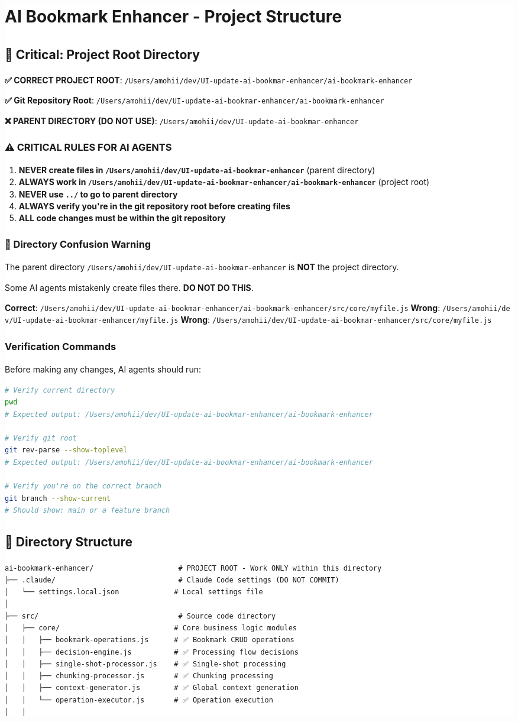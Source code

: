 # AI Bookmark Enhancer - Project Structure

## 🎯 Critical: Project Root Directory

**✅ CORRECT PROJECT ROOT**: `/Users/amohii/dev/UI-update-ai-bookmar-enhancer/ai-bookmark-enhancer`

**✅ Git Repository Root**: `/Users/amohii/dev/UI-update-ai-bookmar-enhancer/ai-bookmark-enhancer`

**❌ PARENT DIRECTORY (DO NOT USE)**: `/Users/amohii/dev/UI-update-ai-bookmar-enhancer`

### ⚠️ CRITICAL RULES FOR AI AGENTS

1. **NEVER create files in `/Users/amohii/dev/UI-update-ai-bookmar-enhancer`** (parent directory)
2. **ALWAYS work in `/Users/amohii/dev/UI-update-ai-bookmar-enhancer/ai-bookmark-enhancer`** (project root)
3. **NEVER use `../` to go to parent directory**
4. **ALWAYS verify you're in the git repository root before creating files**
5. **ALL code changes must be within the git repository**

### 🚨 Directory Confusion Warning

The parent directory `/Users/amohii/dev/UI-update-ai-bookmar-enhancer` is **NOT** the project directory.

Some AI agents mistakenly create files there. **DO NOT DO THIS**.

**Correct**: `/Users/amohii/dev/UI-update-ai-bookmar-enhancer/ai-bookmark-enhancer/src/core/myfile.js`
**Wrong**: `/Users/amohii/dev/UI-update-ai-bookmar-enhancer/myfile.js`
**Wrong**: `/Users/amohii/dev/UI-update-ai-bookmar-enhancer/src/core/myfile.js`

### Verification Commands

Before making any changes, AI agents should run:

```bash
# Verify current directory
pwd
# Expected output: /Users/amohii/dev/UI-update-ai-bookmar-enhancer/ai-bookmark-enhancer

# Verify git root
git rev-parse --show-toplevel
# Expected output: /Users/amohii/dev/UI-update-ai-bookmar-enhancer/ai-bookmark-enhancer

# Verify you're on the correct branch
git branch --show-current
# Should show: main or a feature branch
```

## 📁 Directory Structure

```
ai-bookmark-enhancer/                    # PROJECT ROOT - Work ONLY within this directory
├── .claude/                             # Claude Code settings (DO NOT COMMIT)
│   └── settings.local.json             # Local settings file
│
├── src/                                 # Source code directory
│   ├── core/                           # Core business logic modules
│   │   ├── bookmark-operations.js      # ✅ Bookmark CRUD operations
│   │   ├── decision-engine.js          # ✅ Processing flow decisions
│   │   ├── single-shot-processor.js    # ✅ Single-shot processing
│   │   ├── chunking-processor.js       # ✅ Chunking processing
│   │   ├── context-generator.js        # ✅ Global context generation
│   │   └── operation-executor.js       # ✅ Operation execution
│   │
```